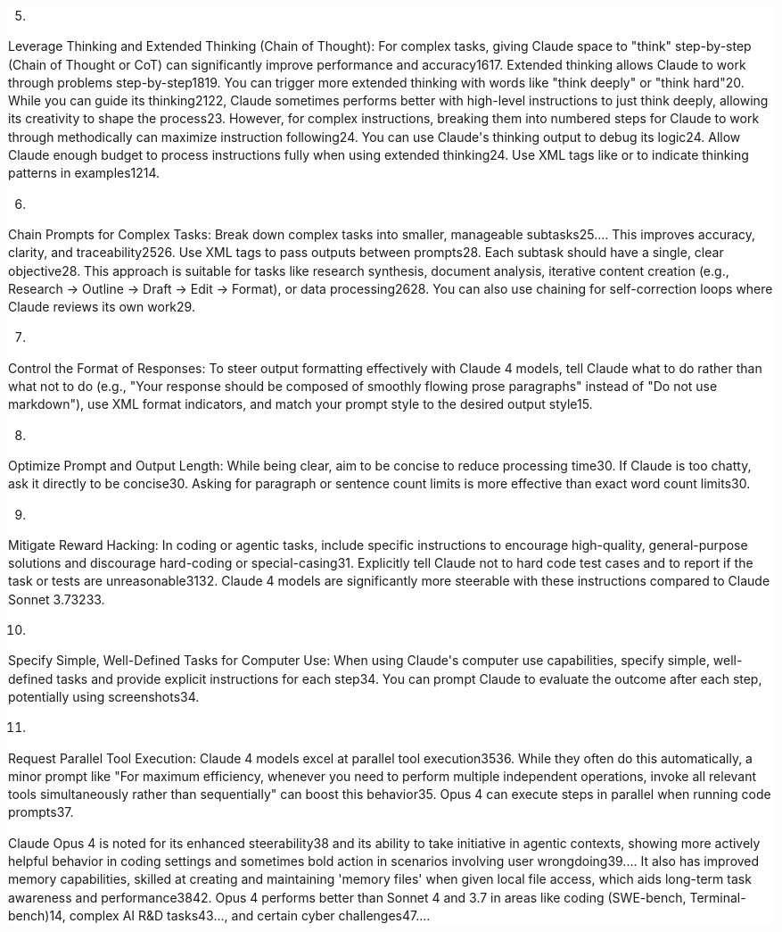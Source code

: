 5.

Leverage Thinking and Extended Thinking (Chain of Thought): For complex tasks, giving Claude space to "think" step-by-step (Chain of Thought or CoT) can significantly improve performance and accuracy1617. Extended thinking allows Claude to work through problems step-by-step1819. You can trigger more extended thinking with words like "think deeply" or "think hard"20. While you can guide its thinking2122, Claude sometimes performs better with high-level instructions to just think deeply, allowing its creativity to shape the process23. However, for complex instructions, breaking them into numbered steps for Claude to work through methodically can maximize instruction following24. You can use Claude's thinking output to debug its logic24. Allow Claude enough budget to process instructions fully when using extended thinking24. Use XML tags like <thinking> or <scratchpad> to indicate thinking patterns in examples1214.

6.

Chain Prompts for Complex Tasks: Break down complex tasks into smaller, manageable subtasks25.... This improves accuracy, clarity, and traceability2526. Use XML tags to pass outputs between prompts28. Each subtask should have a single, clear objective28. This approach is suitable for tasks like research synthesis, document analysis, iterative content creation (e.g., Research → Outline → Draft → Edit → Format), or data processing2628. You can also use chaining for self-correction loops where Claude reviews its own work29.

7.

Control the Format of Responses: To steer output formatting effectively with Claude 4 models, tell Claude what to do rather than what not to do (e.g., "Your response should be composed of smoothly flowing prose paragraphs" instead of "Do not use markdown"), use XML format indicators, and match your prompt style to the desired output style15.

8.

Optimize Prompt and Output Length: While being clear, aim to be concise to reduce processing time30. If Claude is too chatty, ask it directly to be concise30. Asking for paragraph or sentence count limits is more effective than exact word count limits30.

9.

Mitigate Reward Hacking: In coding or agentic tasks, include specific instructions to encourage high-quality, general-purpose solutions and discourage hard-coding or special-casing31. Explicitly tell Claude not to hard code test cases and to report if the task or tests are unreasonable3132. Claude 4 models are significantly more steerable with these instructions compared to Claude Sonnet 3.73233.

10.

Specify Simple, Well-Defined Tasks for Computer Use: When using Claude's computer use capabilities, specify simple, well-defined tasks and provide explicit instructions for each step34. You can prompt Claude to evaluate the outcome after each step, potentially using screenshots34.

11.

Request Parallel Tool Execution: Claude 4 models excel at parallel tool execution3536. While they often do this automatically, a minor prompt like "For maximum efficiency, whenever you need to perform multiple independent operations, invoke all relevant tools simultaneously rather than sequentially" can boost this behavior35. Opus 4 can execute steps in parallel when running code prompts37.

Claude Opus 4 is noted for its enhanced steerability38 and its ability to take initiative in agentic contexts, showing more actively helpful behavior in coding settings and sometimes bold action in scenarios involving user wrongdoing39.... It also has improved memory capabilities, skilled at creating and maintaining 'memory files' when given local file access, which aids long-term task awareness and performance3842. Opus 4 performs better than Sonnet 4 and 3.7 in areas like coding (SWE-bench, Terminal-bench)14, complex AI R&D tasks43..., and certain cyber challenges47....
